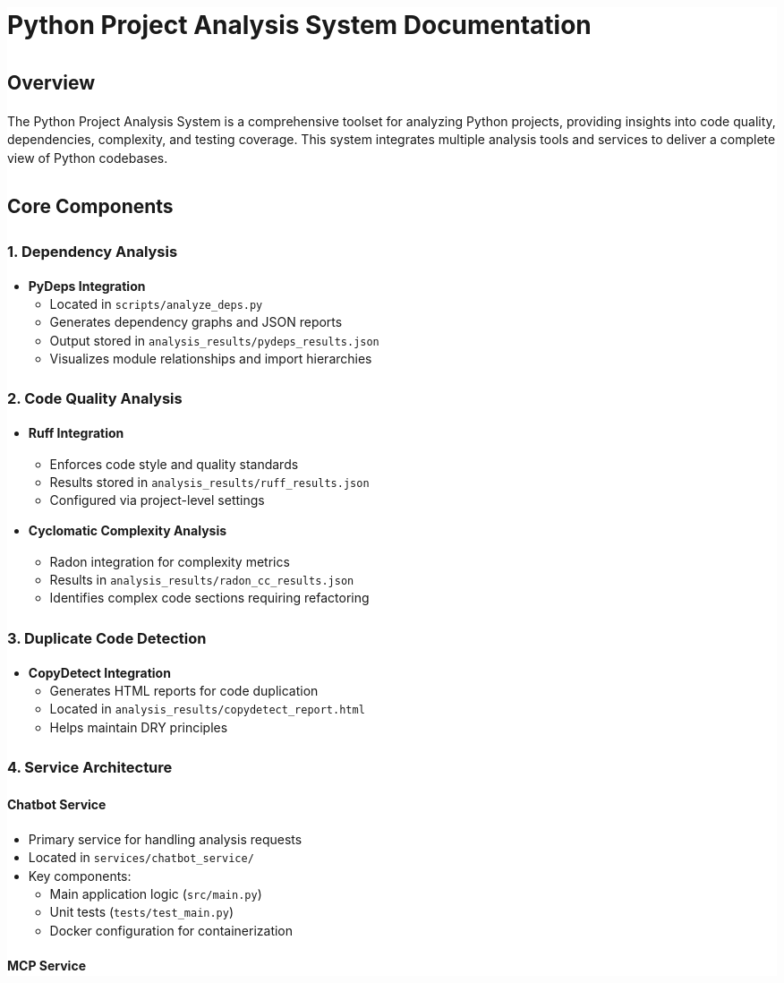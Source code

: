 # Python Project Analysis System Documentation

## Overview

The Python Project Analysis System is a comprehensive toolset for analyzing Python projects, providing insights into code quality, dependencies, complexity, and testing coverage. This system integrates multiple analysis tools and services to deliver a complete view of Python codebases.

## Core Components

### 1. Dependency Analysis

- **PyDeps Integration**
  - Located in `scripts/analyze_deps.py`
  - Generates dependency graphs and JSON reports
  - Output stored in `analysis_results/pydeps_results.json`
  - Visualizes module relationships and import hierarchies

### 2. Code Quality Analysis

- **Ruff Integration**

  - Enforces code style and quality standards
  - Results stored in `analysis_results/ruff_results.json`
  - Configured via project-level settings

- **Cyclomatic Complexity Analysis**
  - Radon integration for complexity metrics
  - Results in `analysis_results/radon_cc_results.json`
  - Identifies complex code sections requiring refactoring

### 3. Duplicate Code Detection

- **CopyDetect Integration**
  - Generates HTML reports for code duplication
  - Located in `analysis_results/copydetect_report.html`
  - Helps maintain DRY principles

### 4. Service Architecture

#### Chatbot Service

- Primary service for handling analysis requests
- Located in `services/chatbot_service/`
- Key components:
  - Main application logic (`src/main.py`)
  - Unit tests (`tests/test_main.py`)
  - Docker configuration for containerization

#### MCP Service
